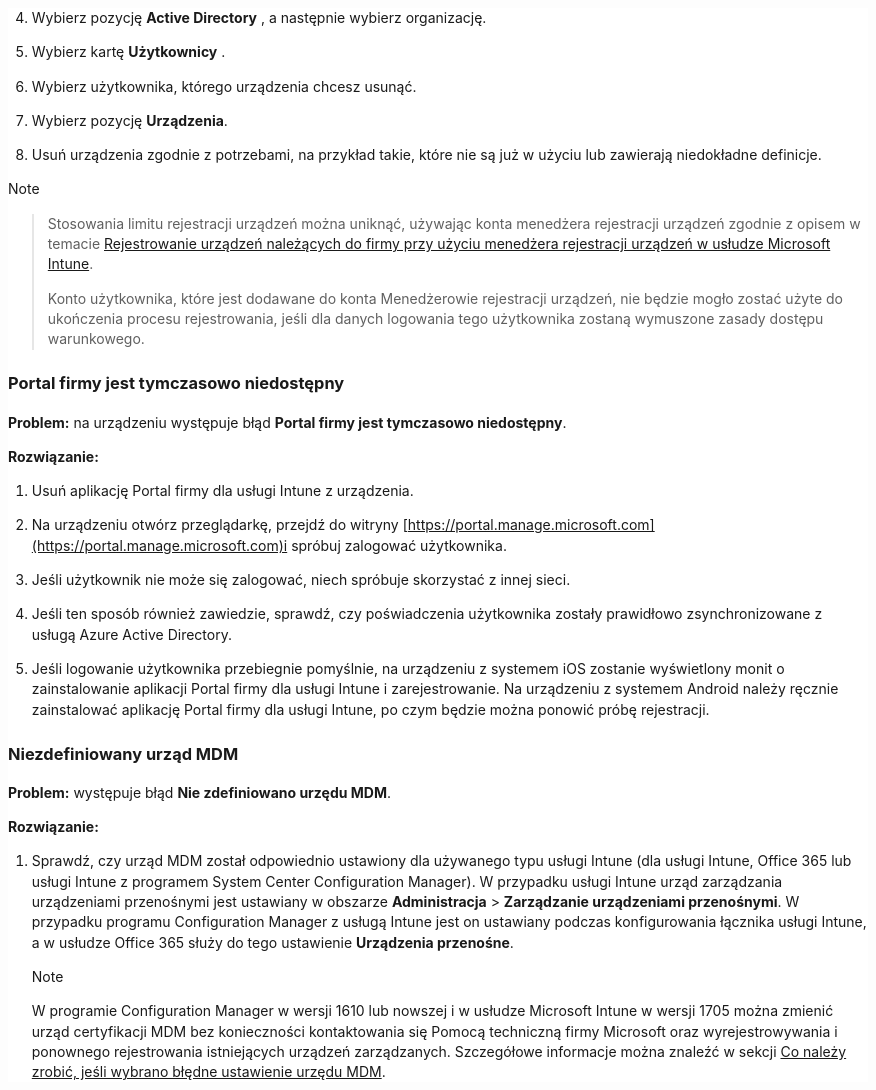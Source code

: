 4.  Wybierz pozycję **Active Directory** , a następnie wybierz organizację.

5.  Wybierz kartę **Użytkownicy** .

6.  Wybierz użytkownika, którego urządzenia chcesz usunąć.

7.  Wybierz pozycję **Urządzenia**.

8.  Usuń urządzenia zgodnie z potrzebami, na przykład takie, które nie są już w użyciu lub zawierają niedokładne definicje.

> [!NOTE]

> Stosowania limitu rejestracji urządzeń można uniknąć, używając konta menedżera rejestracji urządzeń zgodnie z opisem w temacie [Rejestrowanie urządzeń należących do firmy przy użyciu menedżera rejestracji urządzeń w usłudze Microsoft Intune](/intune-classic/deploy-use/enroll-corporate-owned-devices-with-the-device-enrollment-manager-in-microsoft-intune).
>
> Konto użytkownika, które jest dodawane do konta Menedżerowie rejestracji urządzeń, nie będzie mogło zostać użyte do ukończenia procesu rejestrowania, jeśli dla danych logowania tego użytkownika zostaną wymuszone zasady dostępu warunkowego.

### <a name="company-portal-temporarily-unavailable"></a>Portal firmy jest tymczasowo niedostępny
**Problem:** na urządzeniu występuje błąd **Portal firmy jest tymczasowo niedostępny**.

**Rozwiązanie:**

1.  Usuń aplikację Portal firmy dla usługi Intune z urządzenia.

2.  Na urządzeniu otwórz przeglądarkę, przejdź do witryny [https://portal.manage.microsoft.com](https://portal.manage.microsoft.com)i spróbuj zalogować użytkownika.

3.  Jeśli użytkownik nie może się zalogować, niech spróbuje skorzystać z innej sieci.

4.  Jeśli ten sposób również zawiedzie, sprawdź, czy poświadczenia użytkownika zostały prawidłowo zsynchronizowane z usługą Azure Active Directory.

5.  Jeśli logowanie użytkownika przebiegnie pomyślnie, na urządzeniu z systemem iOS zostanie wyświetlony monit o zainstalowanie aplikacji Portal firmy dla usługi Intune i zarejestrowanie. Na urządzeniu z systemem Android należy ręcznie zainstalować aplikację Portal firmy dla usługi Intune, po czym będzie można ponowić próbę rejestracji.

### <a name="mdm-authority-not-defined"></a>Niezdefiniowany urząd MDM
**Problem:** występuje błąd **Nie zdefiniowano urzędu MDM**.

**Rozwiązanie:**

1.  Sprawdź, czy urząd MDM został odpowiednio ustawiony dla używanego typu usługi Intune (dla usługi Intune, Office 365 lub usługi Intune z programem System Center Configuration Manager). W przypadku usługi Intune urząd zarządzania urządzeniami przenośnymi jest ustawiany w obszarze **Administracja** &gt; **Zarządzanie urządzeniami przenośnymi**. W przypadku programu Configuration Manager z usługą Intune jest on ustawiany podczas konfigurowania łącznika usługi Intune, a w usłudze Office 365 służy do tego ustawienie **Urządzenia przenośne**.

    > [!NOTE]    
    > W programie Configuration Manager w wersji 1610 lub nowszej i w usłudze Microsoft Intune w wersji 1705 można zmienić urząd certyfikacji MDM bez konieczności kontaktowania się Pomocą techniczną firmy Microsoft oraz wyrejestrowywania i ponownego rejestrowania istniejących urządzeń zarządzanych. Szczegółowe informacje można znaleźć w sekcji [Co należy zrobić, jeśli wybrano błędne ustawienie urzędu MDM](/intune-classic/deploy-use/prerequisites-for-enrollment#what-to-do-if-you-choose-the-wrong-mdm-authority-setting).
